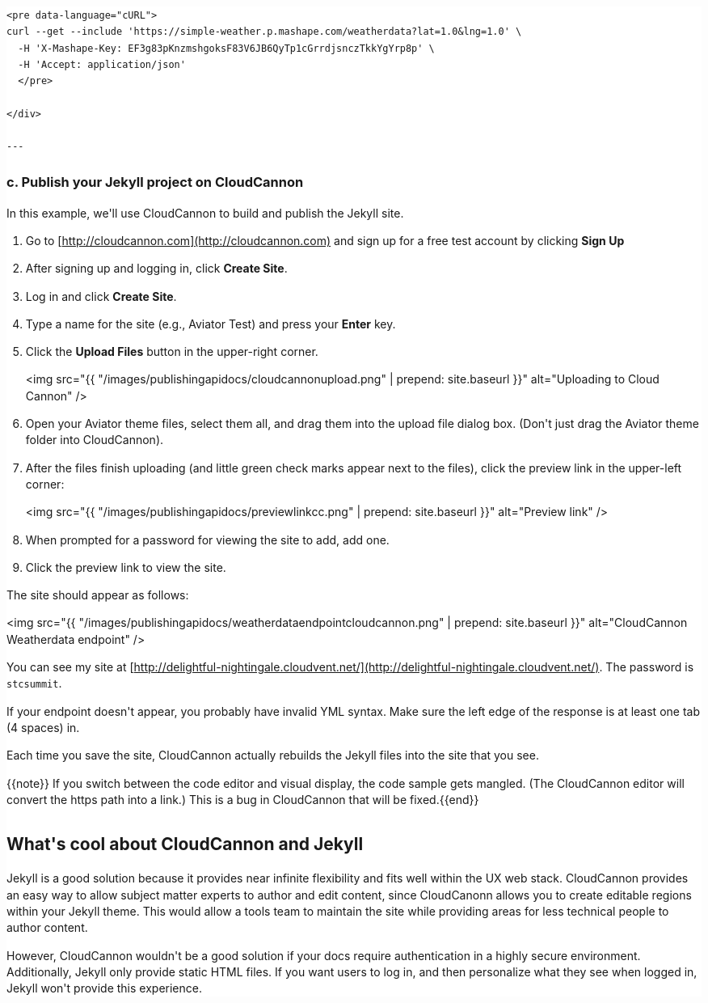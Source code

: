 	<pre data-language="cURL">
	curl --get --include 'https://simple-weather.p.mashape.com/weatherdata?lat=1.0&lng=1.0' \
	  -H 'X-Mashape-Key: EF3g83pKnzmshgoksF83V6JB6QyTp1cGrrdjsnczTkkYgYrp8p' \
	  -H 'Accept: application/json'
	  </pre>
	
	</div>

    ---

### c. Publish your Jekyll project on CloudCannon

In this example, we'll use CloudCannon to build and publish the Jekyll site. 

1. Go to [http://cloudcannon.com](http://cloudcannon.com) and sign up for a free test account by clicking **Sign Up**
2. After signing up and logging in, click **Create Site**.
3. Log in and click **Create Site**.
4. Type a name for the site (e.g., Aviator Test) and press your **Enter** key.
3. Click the **Upload Files** button in the upper-right corner. 

	<img src="{{ "/images/publishingapidocs/cloudcannonupload.png" | prepend: site.baseurl }}" alt="Uploading to Cloud Cannon" />

4. Open your Aviator theme files, select them all, and drag them into the upload file dialog box. (Don't just drag the Aviator theme folder into CloudCannon).
    	
5. After the files finish uploading (and little green check marks appear next to the files), click the preview link in the upper-left corner:
	
	<img src="{{ "/images/publishingapidocs/previewlinkcc.png" | prepend: site.baseurl }}" alt="Preview link" />
		
6. When prompted for a password for viewing the site to add, add one. 
7. Click the preview link to view the site. 

The site should appear as follows:

<img src="{{ "/images/publishingapidocs/weatherdataendpointcloudcannon.png" | prepend: site.baseurl }}" alt="CloudCannon Weatherdata endpoint" />

You can see my site at [http://delightful-nightingale.cloudvent.net/](http://delightful-nightingale.cloudvent.net/). The password is `stcsummit`.

If your endpoint doesn't appear, you probably have invalid YML syntax. Make sure the left edge of the response is at least one tab (4 spaces) in.

Each time you save the site, CloudCannon actually rebuilds the Jekyll files into the site that you see.

{{note}} If you switch between the code editor and visual display, the code sample gets mangled. (The CloudCannon editor will convert the https path into a link.) This is a bug in CloudCannon that will be fixed.{{end}} 

## What's cool about CloudCannon and Jekyll

Jekyll is a good solution because it provides near infinite flexibility and fits well within the UX web stack. CloudCannon provides an easy way to allow subject matter experts to author and edit content, since CloudCanonn allows you to create editable regions within your Jekyll theme. This would allow a tools team to  maintain the site while providing areas for less technical people to author content.

However, CloudCannon wouldn't be a good solution if your docs require authentication in a highly secure environment. Additionally, Jekyll only provide static HTML files. If you want users to log in, and then personalize what they see when logged in, Jekyll won't provide this experience.

